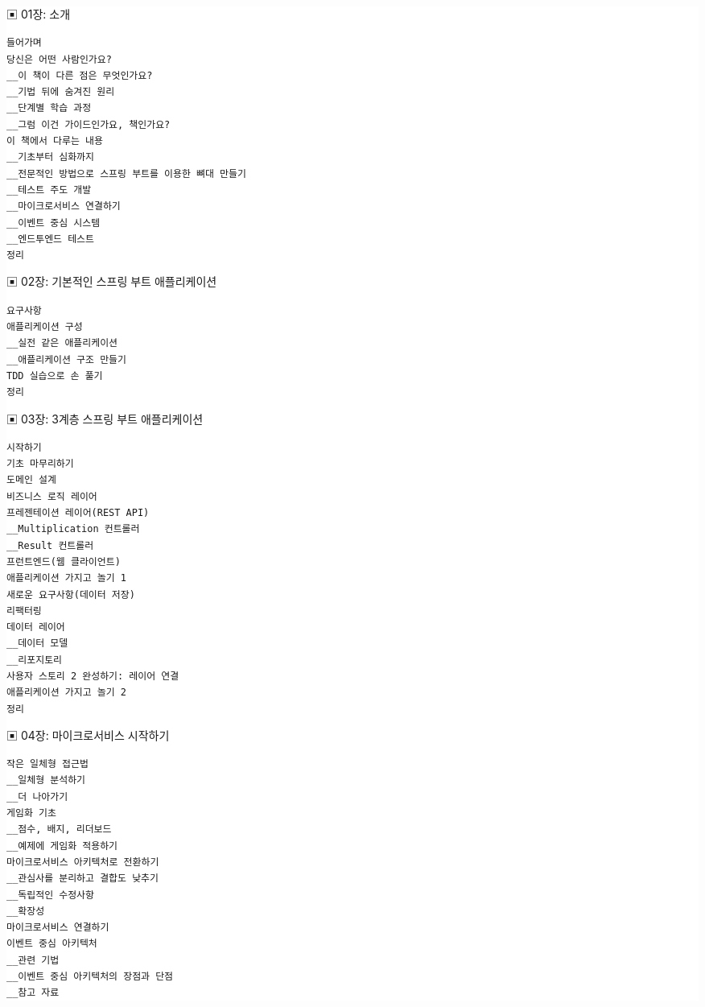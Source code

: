 ▣ 01장: 소개
```
들어가며
당신은 어떤 사람인가요?
__이 책이 다른 점은 무엇인가요?
__기법 뒤에 숨겨진 원리
__단계별 학습 과정
__그럼 이건 가이드인가요, 책인가요?
이 책에서 다루는 내용
__기초부터 심화까지
__전문적인 방법으로 스프링 부트를 이용한 뼈대 만들기
__테스트 주도 개발
__마이크로서비스 연결하기
__이벤트 중심 시스템
__엔드투엔드 테스트
정리
```

▣ 02장: 기본적인 스프링 부트 애플리케이션
```
요구사항
애플리케이션 구성
__실전 같은 애플리케이션
__애플리케이션 구조 만들기
TDD 실습으로 손 풀기
정리
```

▣ 03장: 3계층 스프링 부트 애플리케이션
```
시작하기
기초 마무리하기
도메인 설계
비즈니스 로직 레이어
프레젠테이션 레이어(REST API)
__Multiplication 컨트롤러
__Result 컨트롤러
프런트엔드(웹 클라이언트)
애플리케이션 가지고 놀기 1
새로운 요구사항(데이터 저장)
리팩터링
데이터 레이어
__데이터 모델
__리포지토리
사용자 스토리 2 완성하기: 레이어 연결
애플리케이션 가지고 놀기 2
정리
```

▣ 04장: 마이크로서비스 시작하기
```
작은 일체형 접근법
__일체형 분석하기
__더 나아가기
게임화 기초
__점수, 배지, 리더보드
__예제에 게임화 적용하기
마이크로서비스 아키텍처로 전환하기
__관심사를 분리하고 결합도 낮추기
__독립적인 수정사항
__확장성
마이크로서비스 연결하기
이벤트 중심 아키텍처
__관련 기법
__이벤트 중심 아키텍처의 장점과 단점
__참고 자료
```
